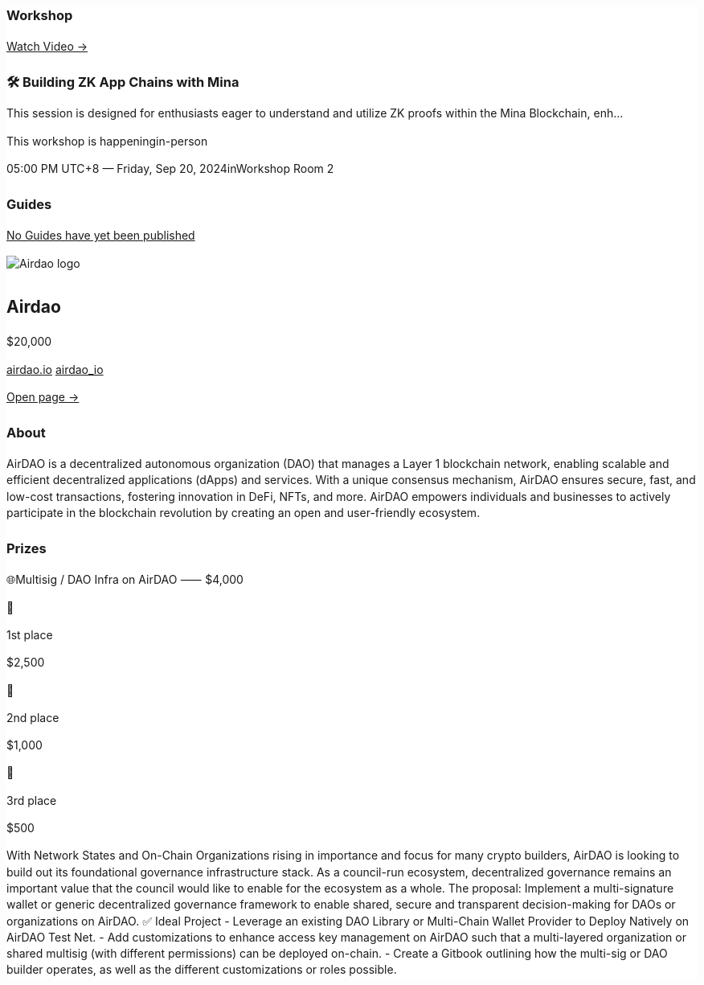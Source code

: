 ### Workshop

[Watch Video →](https://www.youtube.com/watch?v=C6uaNABI4J4)

### 🛠 Building ZK App Chains with Mina

​This session is designed for enthusiasts eager to understand and utilize ZK proofs within the Mina Blockchain, enh...

This workshop is happeningin-person

05:00 PM UTC+8 — Friday, Sep 20, 2024inWorkshop Room 2

### Guides

[No Guides have yet been published](https://ethglobal.com/guides)

![Airdao logo](https://ethglobal.b-cdn.net/organizations/tff3f/square-logo/default.png)

## Airdao

$20,000

[airdao.io](https://airdao.io/) [airdao\_io](https://twitter.com/airdao_io)

[Open page →](https://ethglobal.com/events/singapore2024/prizes/airdao)

### About

AirDAO is a decentralized autonomous organization (DAO) that manages a Layer 1 blockchain network, enabling scalable and efficient decentralized applications (dApps) and services. With a unique consensus mechanism, AirDAO ensures secure, fast, and low-cost transactions, fostering innovation in DeFi, NFTs, and more. AirDAO empowers individuals and businesses to actively participate in the blockchain revolution by creating an open and user-friendly ecosystem.

### Prizes

🌐Multisig / DAO Infra on AirDAO ⸺ $4,000

🥇

1st place

$2,500

🥈

2nd place

$1,000

🥉

3rd place

$500

With Network States and On-Chain Organizations rising in importance and focus for many crypto builders, AirDAO is looking to build out its foundational governance infrastructure stack. As a council-run ecosystem, decentralized governance remains an important value that the council would like to enable for the ecosystem as a whole. The proposal: Implement a multi-signature wallet or generic decentralized governance framework to enable shared, secure and transparent decision-making for DAOs or organizations on AirDAO.
✅ Ideal Project
\- Leverage an existing DAO Library or Multi-Chain Wallet Provider to Deploy Natively on AirDAO Test Net.
\- Add customizations to enhance access key management on AirDAO such that a multi-layered organization or shared multisig (with different permissions) can be deployed on-chain.
\- Create a Gitbook outlining how the multi-sig or DAO builder operates, as well as the different customizations or roles possible.